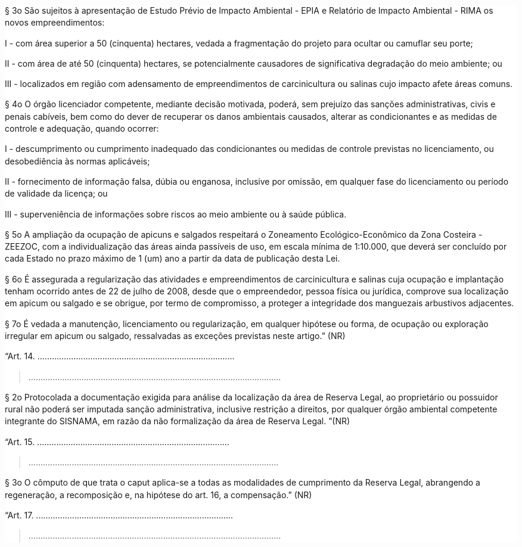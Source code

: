 § 3o São sujeitos à apresentação de Estudo Prévio de Impacto Ambiental - EPIA e Relatório de Impacto Ambiental - RIMA os novos empreendimentos:

I - com área superior a 50 (cinquenta) hectares, vedada a fragmentação do projeto para ocultar ou camuflar seu porte;

II - com área de até 50 (cinquenta) hectares, se potencialmente causadores de significativa degradação do meio ambiente; ou

III - localizados em região com adensamento de empreendimentos de carcinicultura ou salinas cujo impacto afete áreas comuns.

§ 4o O órgão licenciador competente, mediante decisão motivada, poderá, sem prejuízo das sanções administrativas, civis e penais cabíveis, bem como do dever de recuperar os danos ambientais causados, alterar as condicionantes e as medidas de controle e adequação, quando ocorrer:

I - descumprimento ou cumprimento inadequado das condicionantes ou medidas de controle previstas no licenciamento, ou desobediência às normas aplicáveis;

II - fornecimento de informação falsa, dúbia ou enganosa, inclusive por omissão, em qualquer fase do licenciamento ou período de validade da licença; ou

III - superveniência de informações sobre riscos ao meio ambiente ou à saúde pública.

§ 5o A ampliação da ocupação de apicuns e salgados respeitará o Zoneamento Ecológico-Econômico da Zona Costeira - ZEEZOC, com a individualização das áreas ainda passíveis de uso, em escala mínima de 1:10.000, que deverá ser concluído por cada Estado no prazo máximo de 1 (um) ano a partir da data de publicação desta Lei.

§ 6o É assegurada a regularização das atividades e empreendimentos de carcinicultura e salinas cuja ocupação e implantação tenham ocorrido antes de 22 de julho de 2008, desde que o empreendedor, pessoa física ou jurídica, comprove sua localização em apicum ou salgado e se obrigue, por termo de compromisso, a proteger a integridade dos manguezais arbustivos adjacentes.

§ 7o É vedada a manutenção, licenciamento ou regularização, em qualquer hipótese ou forma, de ocupação ou exploração irregular em apicum ou salgado, ressalvadas as exceções previstas neste artigo.” (NR)

“Art. 14. ..................................................................................

> .........................................................................................................

§ 2o Protocolada a documentação exigida para análise da localização da área de Reserva Legal, ao proprietário ou possuidor rural não poderá ser imputada sanção administrativa, inclusive restrição a direitos, por qualquer órgão ambiental competente integrante do SISNAMA, em razão da não formalização da área de Reserva Legal. ”(NR)

“Art. 15. ................................................................................

> ........................................................................................................

§ 3o O cômputo de que trata o caput aplica-se a todas as modalidades de cumprimento da Reserva Legal, abrangendo a regeneração, a recomposição e, na hipótese do art. 16, a compensação.” (NR)

“Art. 17. ..................................................................................

> .........................................................................................................
